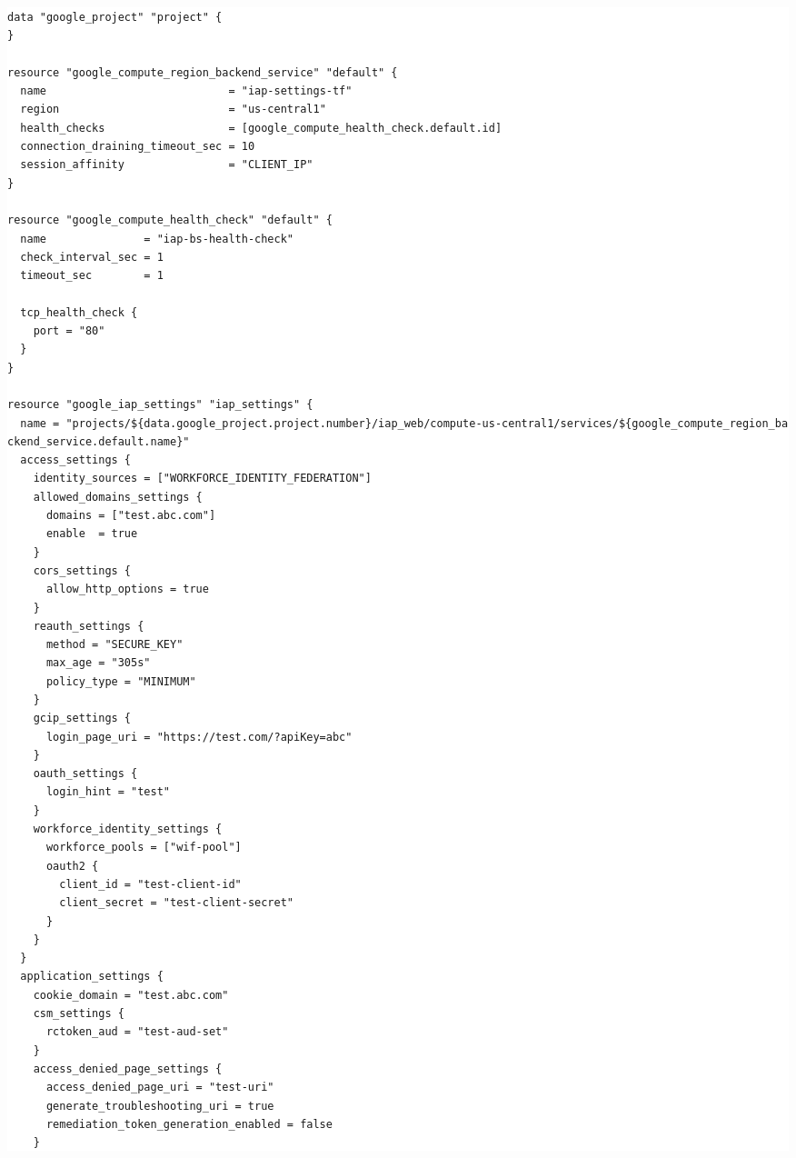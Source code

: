 
```hcl
data "google_project" "project" {
}

resource "google_compute_region_backend_service" "default" {
  name                            = "iap-settings-tf"
  region                          = "us-central1"
  health_checks                   = [google_compute_health_check.default.id]
  connection_draining_timeout_sec = 10
  session_affinity                = "CLIENT_IP"
}

resource "google_compute_health_check" "default" {
  name               = "iap-bs-health-check"
  check_interval_sec = 1
  timeout_sec        = 1

  tcp_health_check {
    port = "80"
  }
}

resource "google_iap_settings" "iap_settings" {
  name = "projects/${data.google_project.project.number}/iap_web/compute-us-central1/services/${google_compute_region_backend_service.default.name}"
  access_settings {
    identity_sources = ["WORKFORCE_IDENTITY_FEDERATION"]
    allowed_domains_settings {
      domains = ["test.abc.com"]
      enable  = true
    }
    cors_settings {
      allow_http_options = true
    }
    reauth_settings {
      method = "SECURE_KEY"
      max_age = "305s"
      policy_type = "MINIMUM"
    }
    gcip_settings {
      login_page_uri = "https://test.com/?apiKey=abc"
    }
    oauth_settings {
      login_hint = "test"
    }
    workforce_identity_settings {
      workforce_pools = ["wif-pool"]
      oauth2 {
        client_id = "test-client-id"
        client_secret = "test-client-secret"
      }
    }    
  }
  application_settings {
    cookie_domain = "test.abc.com"
    csm_settings {
      rctoken_aud = "test-aud-set"
    }
    access_denied_page_settings {
      access_denied_page_uri = "test-uri"
      generate_troubleshooting_uri = true
      remediation_token_generation_enabled = false
    }
```